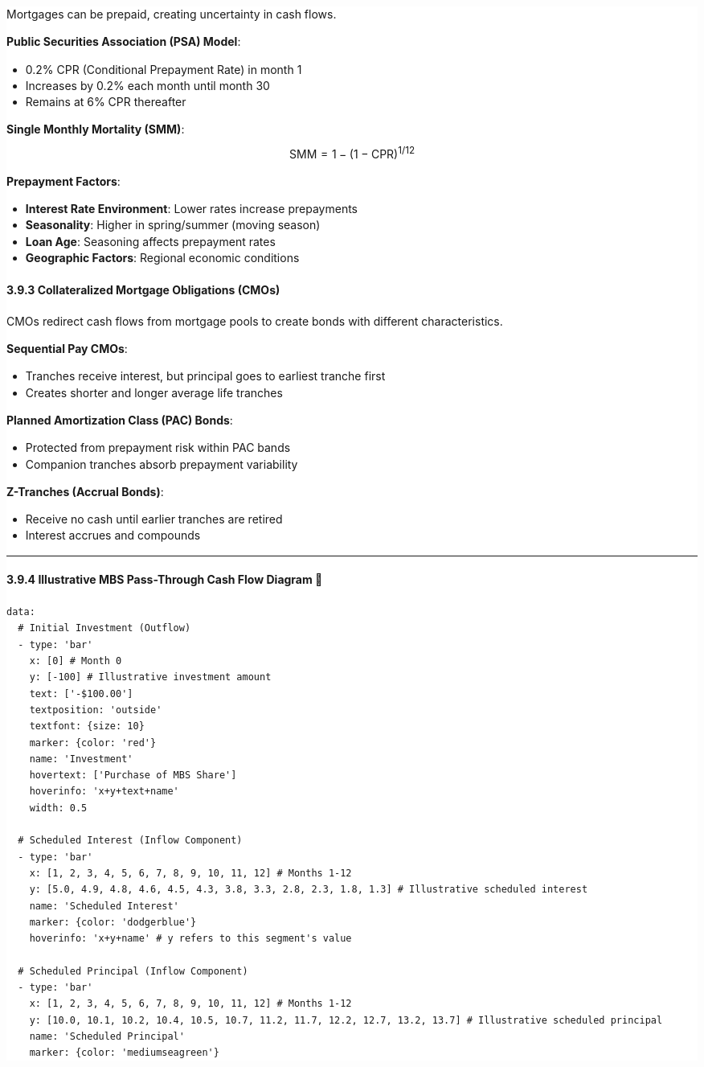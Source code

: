 Mortgages can be prepaid, creating uncertainty in cash flows.

**Public Securities Association (PSA) Model**:
- 0.2% CPR (Conditional Prepayment Rate) in month 1
- Increases by 0.2% each month until month 30
- Remains at 6% CPR thereafter

**Single Monthly Mortality (SMM)**:
$$\text{SMM} = 1 - (1 - \text{CPR})^{1/12}$$

**Prepayment Factors**:
- **Interest Rate Environment**: Lower rates increase prepayments
- **Seasonality**: Higher in spring/summer (moving season)
- **Loan Age**: Seasoning affects prepayment rates
- **Geographic Factors**: Regional economic conditions

#### 3.9.3 Collateralized Mortgage Obligations (CMOs)

CMOs redirect cash flows from mortgage pools to create bonds with different characteristics.

**Sequential Pay CMOs**:
- Tranches receive interest, but principal goes to earliest tranche first
- Creates shorter and longer average life tranches

**Planned Amortization Class (PAC) Bonds**:
- Protected from prepayment risk within PAC bands
- Companion tranches absorb prepayment variability

**Z-Tranches (Accrual Bonds)**:
- Receive no cash until earlier tranches are retired
- Interest accrues and compounds

---

#### 3.9.4 Illustrative MBS Pass-Through Cash Flow Diagram 💸

```plotly
data:
  # Initial Investment (Outflow)
  - type: 'bar'
    x: [0] # Month 0
    y: [-100] # Illustrative investment amount
    text: ['-$100.00']
    textposition: 'outside'
    textfont: {size: 10}
    marker: {color: 'red'}
    name: 'Investment'
    hovertext: ['Purchase of MBS Share']
    hoverinfo: 'x+y+text+name'
    width: 0.5

  # Scheduled Interest (Inflow Component)
  - type: 'bar'
    x: [1, 2, 3, 4, 5, 6, 7, 8, 9, 10, 11, 12] # Months 1-12
    y: [5.0, 4.9, 4.8, 4.6, 4.5, 4.3, 3.8, 3.3, 2.8, 2.3, 1.8, 1.3] # Illustrative scheduled interest
    name: 'Scheduled Interest'
    marker: {color: 'dodgerblue'}
    hoverinfo: 'x+y+name' # y refers to this segment's value

  # Scheduled Principal (Inflow Component)
  - type: 'bar'
    x: [1, 2, 3, 4, 5, 6, 7, 8, 9, 10, 11, 12] # Months 1-12
    y: [10.0, 10.1, 10.2, 10.4, 10.5, 10.7, 11.2, 11.7, 12.2, 12.7, 13.2, 13.7] # Illustrative scheduled principal
    name: 'Scheduled Principal'
    marker: {color: 'mediumseagreen'}
```